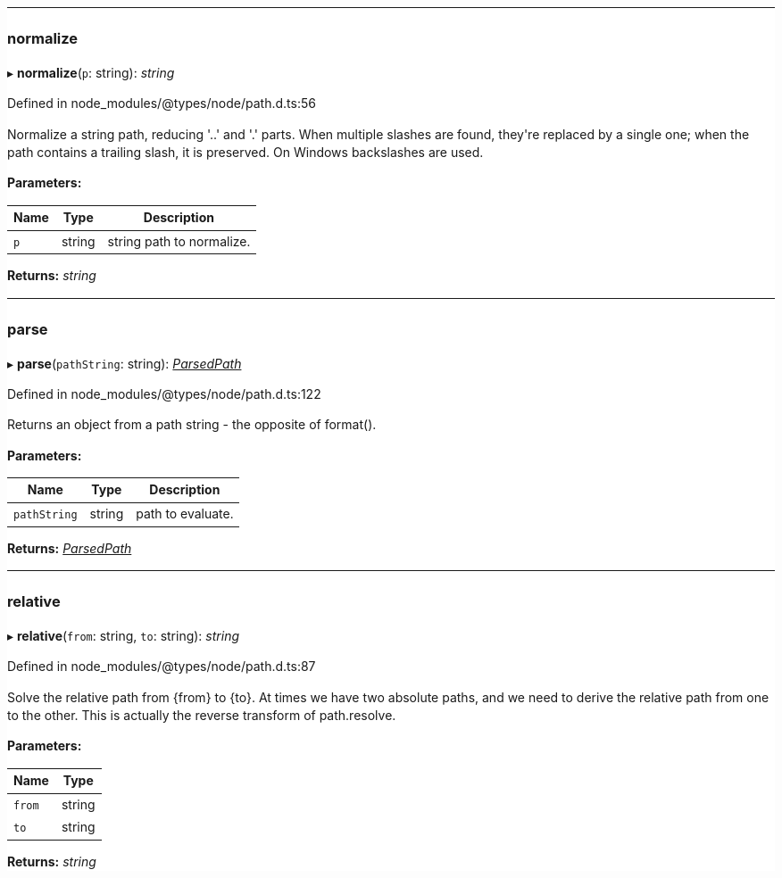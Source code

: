 ___

###  normalize

▸ **normalize**(`p`: string): *string*

Defined in node_modules/@types/node/path.d.ts:56

Normalize a string path, reducing '..' and '.' parts.
When multiple slashes are found, they're replaced by a single one; when the path contains a trailing slash, it is preserved. On Windows backslashes are used.

**Parameters:**

Name | Type | Description |
------ | ------ | ------ |
`p` | string | string path to normalize.  |

**Returns:** *string*

___

###  parse

▸ **parse**(`pathString`: string): *[ParsedPath](../interfaces/_path_.parsedpath.md)*

Defined in node_modules/@types/node/path.d.ts:122

Returns an object from a path string - the opposite of format().

**Parameters:**

Name | Type | Description |
------ | ------ | ------ |
`pathString` | string | path to evaluate.  |

**Returns:** *[ParsedPath](../interfaces/_path_.parsedpath.md)*

___

###  relative

▸ **relative**(`from`: string, `to`: string): *string*

Defined in node_modules/@types/node/path.d.ts:87

Solve the relative path from {from} to {to}.
At times we have two absolute paths, and we need to derive the relative path from one to the other. This is actually the reverse transform of path.resolve.

**Parameters:**

Name | Type |
------ | ------ |
`from` | string |
`to` | string |

**Returns:** *string*
